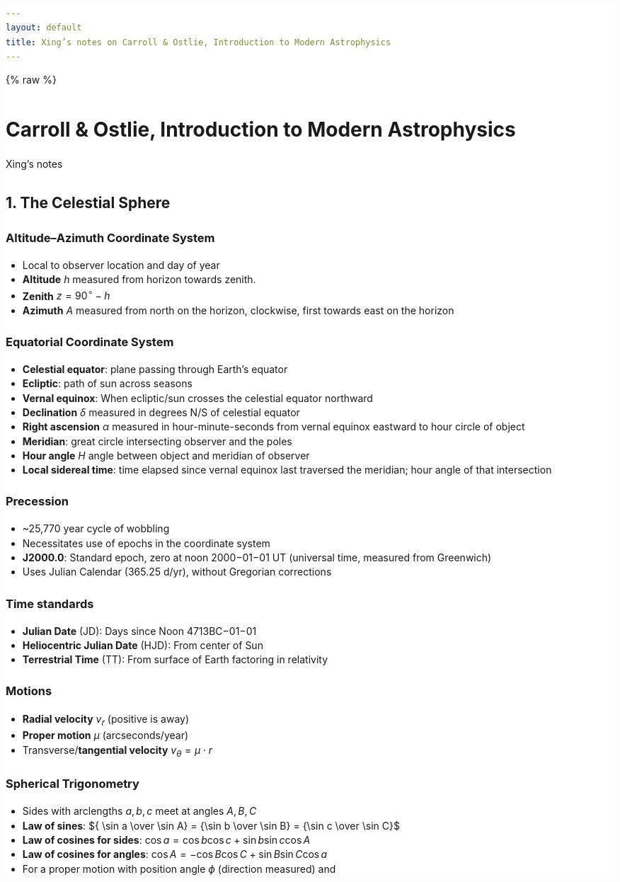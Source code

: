 ```yaml
---
layout: default
title: Xing’s notes on Carroll & Ostlie, Introduction to Modern Astrophysics
---
```



{% raw %}

# Carroll & Ostlie, Introduction to Modern Astrophysics

Xing’s notes

## 1. The Celestial Sphere

### Altitude–Azimuth Coordinate System

* Local to observer location and day of year
* **Altitude** $h$ measured from horizon towards zenith.
* **Zenith** $z = 90^\circ - h$
* **Azimuth** $A$ measured from north on the horizon, clockwise, first towards
  east on the horizon

### Equatorial Coordinate System

* **Celestial equator**: plane passing through Earth’s equator
* **Ecliptic**: path of sun across seasons
* **Vernal equinox**: When ecliptic/sun crosses the celestial equator northward
* **Declination** $\delta$ measured in degrees N/S of celestial equator
* **Right ascension** $\alpha$ measured in hour-minute-seconds from vernal equinox
  eastward to hour circle of object
* **Meridian**: great circle intersecting observer and the poles
* **Hour angle** $H$ angle between object and meridian of observer
* **Local sidereal time**: time elapsed since vernal equinox last traversed
  the meridian; hour angle of that intersection

### Precession

* ~25,770 year cycle of wobbling
* Necessitates use of epochs in the coordinate system
* **J2000.0**: Standard epoch, zero at noon 2000−01−01 UT
  (universal time, measured from Greenwich)
* Uses Julian Calendar (365.25 d/yr), without Gregorian corrections

### Time standards

* **Julian Date** (JD): Days since Noon 4713BC−01−01
* **Heliocentric Julian Date** (HJD): From center of Sun
* **Terrestrial Time** (TT): From surface of Earth factoring in relativity

### Motions

* **Radial velocity** $v_r$ (positive is away)
* **Proper motion** $\mu$ (arcseconds/year)
* Transverse/**tangential velocity** $v_\theta = \mu \cdot r$

### Spherical Trigonometry

* Sides with arclengths $a, b, c$ meet at angles $A, B, C$
* **Law of sines**: ${ \sin a \over \sin A} = {\sin b \over \sin B} = {\sin c \over \sin C}$
* **Law of cosines for sides**: $\cos a = \cos b \cos c + \sin b \sin c \cos A$
* **Law of cosines for angles**: $\cos A = − \cos B \cos C + \sin B \sin C \cos a$
* For a proper motion with position angle $\phi$ (direction measured) and